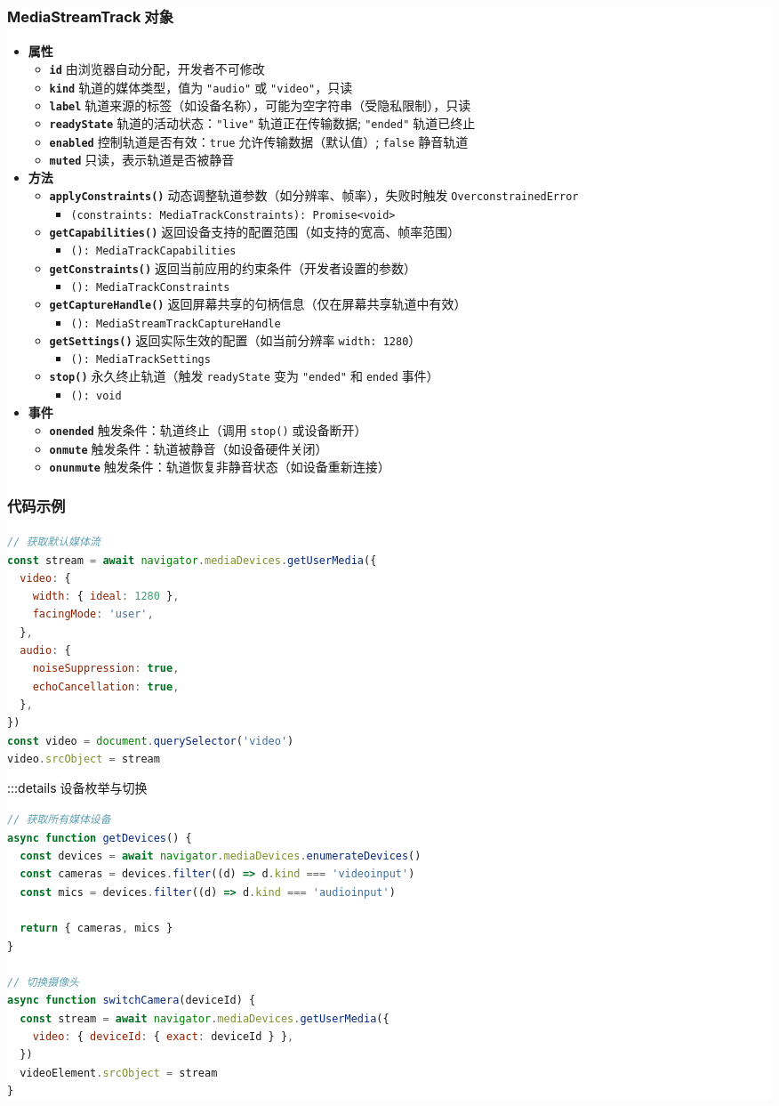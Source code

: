 ### MediaStreamTrack 对象

- **属性**
  - **`id`** 由浏览器自动分配，开发者不可修改
  - **`kind`** 轨道的媒体类型，值为 `"audio"` 或 `"video"`，只读
  - **`label`** 轨道来源的标签（如设备名称），可能为空字符串（受隐私限制），只读
  - **`readyState`** 轨道的活动状态：`"live"` 轨道正在传输数据; `"ended"` 轨道已终止
  - **`enabled`** 控制轨道是否有效：`true` 允许传输数据（默认值）; `false` 静音轨道
  - **`muted`** 只读，表示轨道是否被静音
- **方法**
  - **`applyConstraints()`** 动态调整轨道参数（如分辨率、帧率），失败时触发 `OverconstrainedError`
    - `(constraints: MediaTrackConstraints): Promise<void>`
  - **`getCapabilities()`** 返回设备支持的配置范围（如支持的宽高、帧率范围）
    - `(): MediaTrackCapabilities`
  - **`getConstraints()`** 返回当前应用的约束条件（开发者设置的参数）
    - `(): MediaTrackConstraints`
  - **`getCaptureHandle()`** 返回屏幕共享的句柄信息（仅在屏幕共享轨道中有效）
    - `(): MediaStreamTrackCaptureHandle`
  - **`getSettings()`** 返回实际生效的配置（如当前分辨率 `width: 1280`）
    - `(): MediaTrackSettings`
  - **`stop()`** 永久终止轨道（触发 `readyState` 变为 `"ended"` 和 `ended` 事件）
    - `(): void`
- **事件**
  - **`onended`** 触发条件：轨道终止（调用 `stop()` 或设备断开）
  - **`onmute`** 触发条件：轨道被静音（如设备硬件关闭）
  - **`onunmute`** 触发条件：轨道恢复非静音状态（如设备重新连接）

### 代码示例

```js
// 获取默认媒体流
const stream = await navigator.mediaDevices.getUserMedia({
  video: {
    width: { ideal: 1280 },
    facingMode: 'user',
  },
  audio: {
    noiseSuppression: true,
    echoCancellation: true,
  },
})
const video = document.querySelector('video')
video.srcObject = stream
```

:::details 设备枚举与切换

```js
// 获取所有媒体设备
async function getDevices() {
  const devices = await navigator.mediaDevices.enumerateDevices()
  const cameras = devices.filter((d) => d.kind === 'videoinput')
  const mics = devices.filter((d) => d.kind === 'audioinput')

  return { cameras, mics }
}

// 切换摄像头
async function switchCamera(deviceId) {
  const stream = await navigator.mediaDevices.getUserMedia({
    video: { deviceId: { exact: deviceId } },
  })
  videoElement.srcObject = stream
}
```

